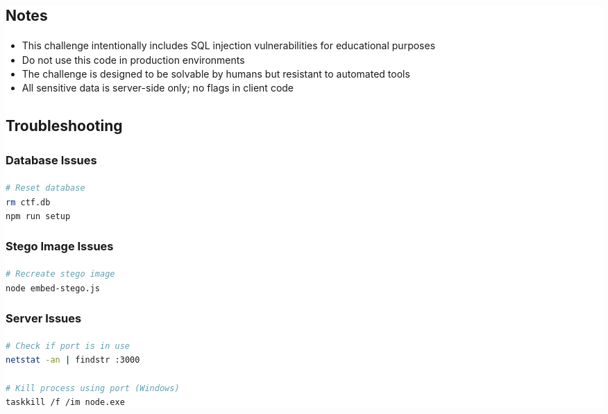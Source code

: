 ## Notes

- This challenge intentionally includes SQL injection vulnerabilities for educational purposes
- Do not use this code in production environments
- The challenge is designed to be solvable by humans but resistant to automated tools
- All sensitive data is server-side only; no flags in client code

## Troubleshooting

### Database Issues
```bash
# Reset database
rm ctf.db
npm run setup
```

### Stego Image Issues
```bash
# Recreate stego image
node embed-stego.js
```

### Server Issues
```bash
# Check if port is in use
netstat -an | findstr :3000

# Kill process using port (Windows)
taskkill /f /im node.exe
```
